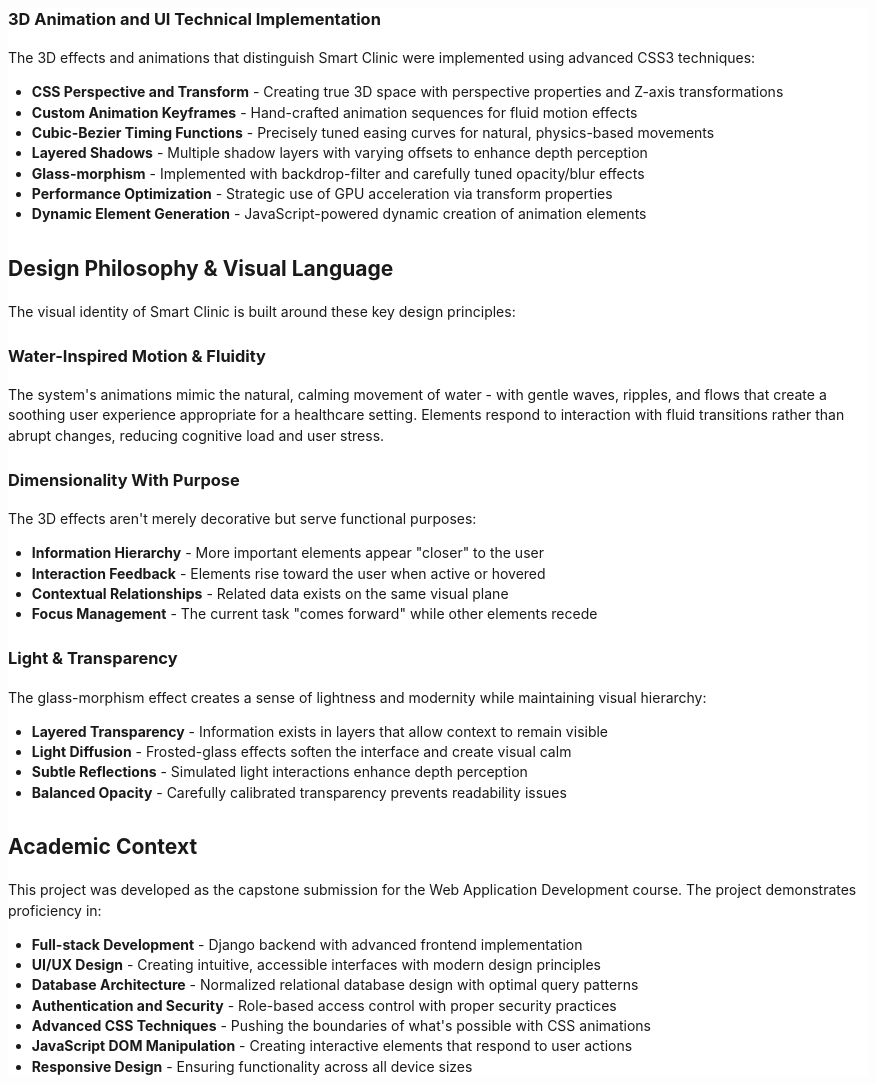 ### 3D Animation and UI Technical Implementation

The 3D effects and animations that distinguish Smart Clinic were implemented using advanced CSS3 techniques:

- **CSS Perspective and Transform** - Creating true 3D space with perspective properties and Z-axis transformations
- **Custom Animation Keyframes** - Hand-crafted animation sequences for fluid motion effects
- **Cubic-Bezier Timing Functions** - Precisely tuned easing curves for natural, physics-based movements
- **Layered Shadows** - Multiple shadow layers with varying offsets to enhance depth perception
- **Glass-morphism** - Implemented with backdrop-filter and carefully tuned opacity/blur effects
- **Performance Optimization** - Strategic use of GPU acceleration via transform properties
- **Dynamic Element Generation** - JavaScript-powered dynamic creation of animation elements

## Design Philosophy & Visual Language

The visual identity of Smart Clinic is built around these key design principles:

### Water-Inspired Motion & Fluidity
The system's animations mimic the natural, calming movement of water - with gentle waves, ripples, and flows that create a soothing user experience appropriate for a healthcare setting. Elements respond to interaction with fluid transitions rather than abrupt changes, reducing cognitive load and user stress.

### Dimensionality With Purpose
The 3D effects aren't merely decorative but serve functional purposes:
- **Information Hierarchy** - More important elements appear "closer" to the user
- **Interaction Feedback** - Elements rise toward the user when active or hovered
- **Contextual Relationships** - Related data exists on the same visual plane
- **Focus Management** - The current task "comes forward" while other elements recede

### Light & Transparency
The glass-morphism effect creates a sense of lightness and modernity while maintaining visual hierarchy:
- **Layered Transparency** - Information exists in layers that allow context to remain visible
- **Light Diffusion** - Frosted-glass effects soften the interface and create visual calm
- **Subtle Reflections** - Simulated light interactions enhance depth perception
- **Balanced Opacity** - Carefully calibrated transparency prevents readability issues

## Academic Context

This project was developed as the capstone submission for the Web Application Development course. The project demonstrates proficiency in:

- **Full-stack Development** - Django backend with advanced frontend implementation
- **UI/UX Design** - Creating intuitive, accessible interfaces with modern design principles
- **Database Architecture** - Normalized relational database design with optimal query patterns
- **Authentication and Security** - Role-based access control with proper security practices
- **Advanced CSS Techniques** - Pushing the boundaries of what's possible with CSS animations
- **JavaScript DOM Manipulation** - Creating interactive elements that respond to user actions
- **Responsive Design** - Ensuring functionality across all device sizes

